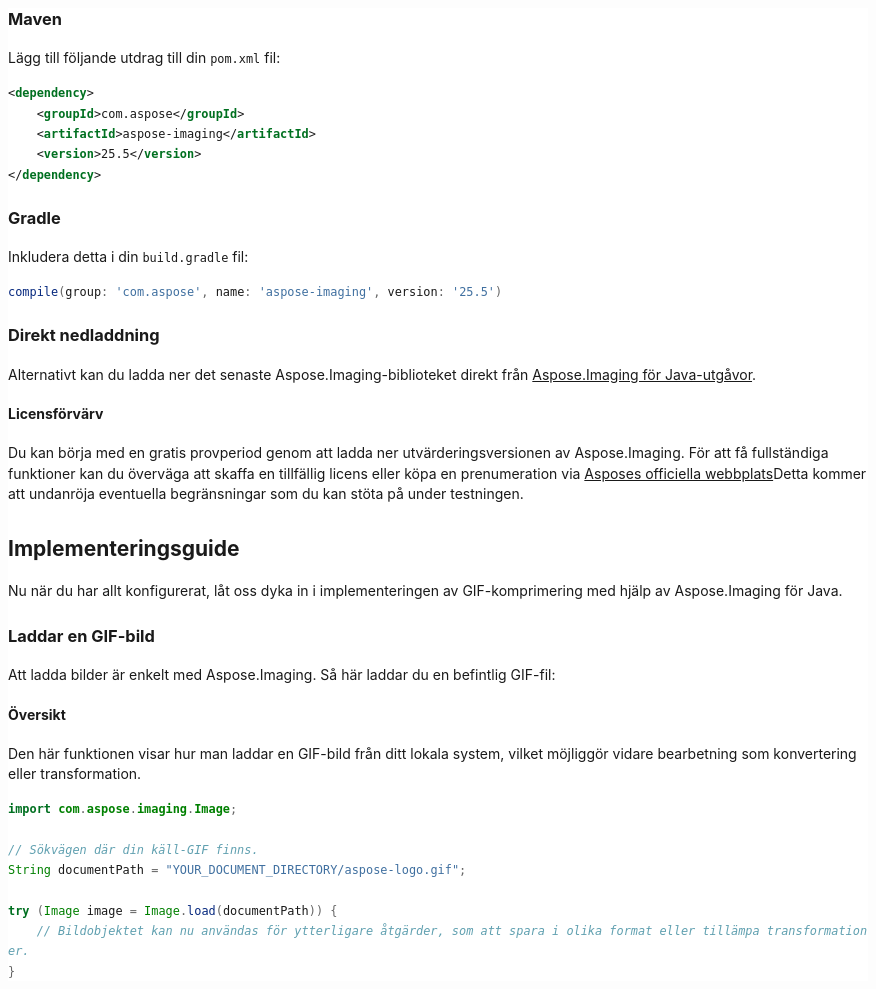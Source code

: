 ### Maven

Lägg till följande utdrag till din `pom.xml` fil:

```xml
<dependency>
    <groupId>com.aspose</groupId>
    <artifactId>aspose-imaging</artifactId>
    <version>25.5</version>
</dependency>
```

### Gradle

Inkludera detta i din `build.gradle` fil:

```gradle
compile(group: 'com.aspose', name: 'aspose-imaging', version: '25.5')
```

### Direkt nedladdning

Alternativt kan du ladda ner det senaste Aspose.Imaging-biblioteket direkt från [Aspose.Imaging för Java-utgåvor](https://releases.aspose.com/imaging/java/).

#### Licensförvärv

Du kan börja med en gratis provperiod genom att ladda ner utvärderingsversionen av Aspose.Imaging. För att få fullständiga funktioner kan du överväga att skaffa en tillfällig licens eller köpa en prenumeration via [Asposes officiella webbplats](https://purchase.aspose.com/buy)Detta kommer att undanröja eventuella begränsningar som du kan stöta på under testningen.

## Implementeringsguide

Nu när du har allt konfigurerat, låt oss dyka in i implementeringen av GIF-komprimering med hjälp av Aspose.Imaging för Java.

### Laddar en GIF-bild

Att ladda bilder är enkelt med Aspose.Imaging. Så här laddar du en befintlig GIF-fil:

#### Översikt

Den här funktionen visar hur man laddar en GIF-bild från ditt lokala system, vilket möjliggör vidare bearbetning som konvertering eller transformation.

```java
import com.aspose.imaging.Image;

// Sökvägen där din käll-GIF finns.
String documentPath = "YOUR_DOCUMENT_DIRECTORY/aspose-logo.gif";

try (Image image = Image.load(documentPath)) {
    // Bildobjektet kan nu användas för ytterligare åtgärder, som att spara i olika format eller tillämpa transformationer.
}
```
